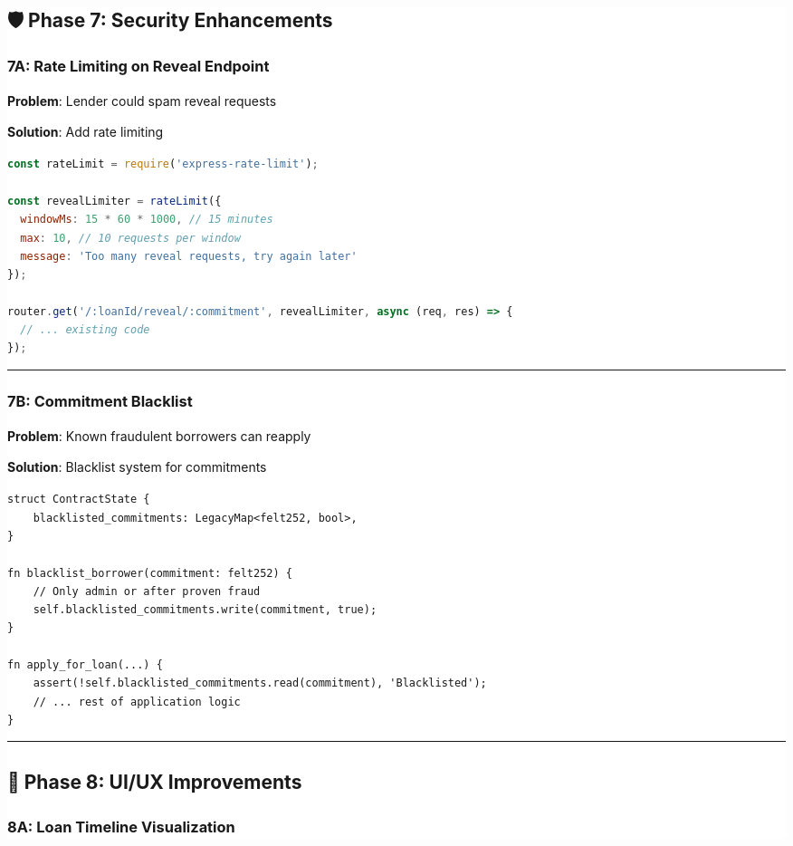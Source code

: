 
## 🛡️ Phase 7: Security Enhancements

### 7A: Rate Limiting on Reveal Endpoint

**Problem**: Lender could spam reveal requests

**Solution**: Add rate limiting

```javascript
const rateLimit = require('express-rate-limit');

const revealLimiter = rateLimit({
  windowMs: 15 * 60 * 1000, // 15 minutes
  max: 10, // 10 requests per window
  message: 'Too many reveal requests, try again later'
});

router.get('/:loanId/reveal/:commitment', revealLimiter, async (req, res) => {
  // ... existing code
});
```

---

### 7B: Commitment Blacklist

**Problem**: Known fraudulent borrowers can reapply

**Solution**: Blacklist system for commitments

```cairo
struct ContractState {
    blacklisted_commitments: LegacyMap<felt252, bool>,
}

fn blacklist_borrower(commitment: felt252) {
    // Only admin or after proven fraud
    self.blacklisted_commitments.write(commitment, true);
}

fn apply_for_loan(...) {
    assert(!self.blacklisted_commitments.read(commitment), 'Blacklisted');
    // ... rest of application logic
}
```

---

## 🎨 Phase 8: UI/UX Improvements

### 8A: Loan Timeline Visualization
